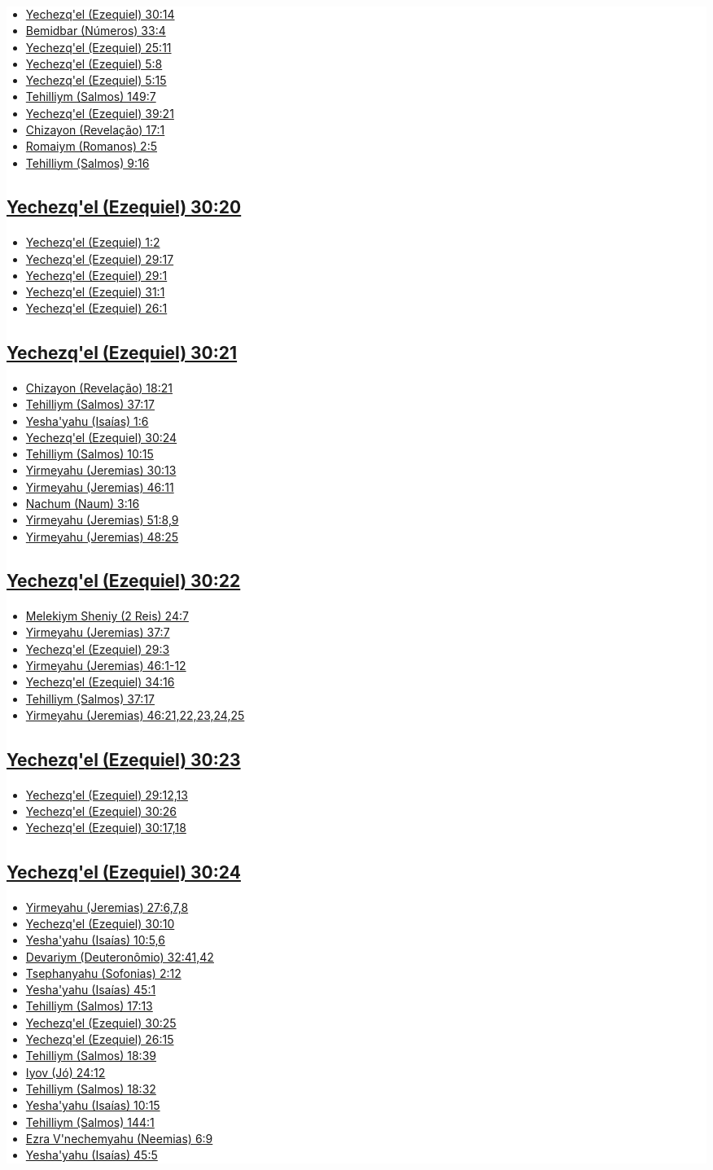- [Yechezq'el (Ezequiel) 30:14](https://bible.ozzuu.com/pt_yah/Eze/30#14)
- [Bemidbar (Números) 33:4](https://bible.ozzuu.com/pt_yah/Num/33#4)
- [Yechezq'el (Ezequiel) 25:11](https://bible.ozzuu.com/pt_yah/Eze/25#11)
- [Yechezq'el (Ezequiel) 5:8](https://bible.ozzuu.com/pt_yah/Eze/5#8)
- [Yechezq'el (Ezequiel) 5:15](https://bible.ozzuu.com/pt_yah/Eze/5#15)
- [Tehilliym (Salmos) 149:7](https://bible.ozzuu.com/pt_yah/Psa/149#7)
- [Yechezq'el (Ezequiel) 39:21](https://bible.ozzuu.com/pt_yah/Eze/39#21)
- [Chizayon (Revelação) 17:1](https://bible.ozzuu.com/pt_yah/Rev/17#1)
- [Romaiym (Romanos) 2:5](https://bible.ozzuu.com/pt_yah/Rom/2#5)
- [Tehilliym (Salmos) 9:16](https://bible.ozzuu.com/pt_yah/Psa/9#16)
<h2 id="20"><a href="https://bible.ozzuu.com/pt_yah/Eze/30#20" target="_blank">Yechezq'el (Ezequiel) 30:20</a></h2>

- [Yechezq'el (Ezequiel) 1:2](https://bible.ozzuu.com/pt_yah/Eze/1#2)
- [Yechezq'el (Ezequiel) 29:17](https://bible.ozzuu.com/pt_yah/Eze/29#17)
- [Yechezq'el (Ezequiel) 29:1](https://bible.ozzuu.com/pt_yah/Eze/29#1)
- [Yechezq'el (Ezequiel) 31:1](https://bible.ozzuu.com/pt_yah/Eze/31#1)
- [Yechezq'el (Ezequiel) 26:1](https://bible.ozzuu.com/pt_yah/Eze/26#1)
<h2 id="21"><a href="https://bible.ozzuu.com/pt_yah/Eze/30#21" target="_blank">Yechezq'el (Ezequiel) 30:21</a></h2>

- [Chizayon (Revelação) 18:21](https://bible.ozzuu.com/pt_yah/Rev/18#21)
- [Tehilliym (Salmos) 37:17](https://bible.ozzuu.com/pt_yah/Psa/37#17)
- [Yesha'yahu (Isaías) 1:6](https://bible.ozzuu.com/pt_yah/Isa/1#6)
- [Yechezq'el (Ezequiel) 30:24](https://bible.ozzuu.com/pt_yah/Eze/30#24)
- [Tehilliym (Salmos) 10:15](https://bible.ozzuu.com/pt_yah/Psa/10#15)
- [Yirmeyahu (Jeremias) 30:13](https://bible.ozzuu.com/pt_yah/Jer/30#13)
- [Yirmeyahu (Jeremias) 46:11](https://bible.ozzuu.com/pt_yah/Jer/46#11)
- [Nachum (Naum) 3:16](https://bible.ozzuu.com/pt_yah/Nah/3#16)
- [Yirmeyahu (Jeremias) 51:8,9](https://bible.ozzuu.com/pt_yah/Jer/51#8)
- [Yirmeyahu (Jeremias) 48:25](https://bible.ozzuu.com/pt_yah/Jer/48#25)
<h2 id="22"><a href="https://bible.ozzuu.com/pt_yah/Eze/30#22" target="_blank">Yechezq'el (Ezequiel) 30:22</a></h2>

- [Melekiym Sheniy (2 Reis) 24:7](https://bible.ozzuu.com/pt_yah/2Ki/24#7)
- [Yirmeyahu (Jeremias) 37:7](https://bible.ozzuu.com/pt_yah/Jer/37#7)
- [Yechezq'el (Ezequiel) 29:3](https://bible.ozzuu.com/pt_yah/Eze/29#3)
- [Yirmeyahu (Jeremias) 46:1-12](https://bible.ozzuu.com/pt_yah/Jer/46#1)
- [Yechezq'el (Ezequiel) 34:16](https://bible.ozzuu.com/pt_yah/Eze/34#16)
- [Tehilliym (Salmos) 37:17](https://bible.ozzuu.com/pt_yah/Psa/37#17)
- [Yirmeyahu (Jeremias) 46:21,22,23,24,25](https://bible.ozzuu.com/pt_yah/Jer/46#21)
<h2 id="23"><a href="https://bible.ozzuu.com/pt_yah/Eze/30#23" target="_blank">Yechezq'el (Ezequiel) 30:23</a></h2>

- [Yechezq'el (Ezequiel) 29:12,13](https://bible.ozzuu.com/pt_yah/Eze/29#12)
- [Yechezq'el (Ezequiel) 30:26](https://bible.ozzuu.com/pt_yah/Eze/30#26)
- [Yechezq'el (Ezequiel) 30:17,18](https://bible.ozzuu.com/pt_yah/Eze/30#17)
<h2 id="24"><a href="https://bible.ozzuu.com/pt_yah/Eze/30#24" target="_blank">Yechezq'el (Ezequiel) 30:24</a></h2>

- [Yirmeyahu (Jeremias) 27:6,7,8](https://bible.ozzuu.com/pt_yah/Jer/27#6)
- [Yechezq'el (Ezequiel) 30:10](https://bible.ozzuu.com/pt_yah/Eze/30#10)
- [Yesha'yahu (Isaías) 10:5,6](https://bible.ozzuu.com/pt_yah/Isa/10#5)
- [Devariym (Deuteronômio) 32:41,42](https://bible.ozzuu.com/pt_yah/Deu/32#41)
- [Tsephanyahu (Sofonias) 2:12](https://bible.ozzuu.com/pt_yah/Zep/2#12)
- [Yesha'yahu (Isaías) 45:1](https://bible.ozzuu.com/pt_yah/Isa/45#1)
- [Tehilliym (Salmos) 17:13](https://bible.ozzuu.com/pt_yah/Psa/17#13)
- [Yechezq'el (Ezequiel) 30:25](https://bible.ozzuu.com/pt_yah/Eze/30#25)
- [Yechezq'el (Ezequiel) 26:15](https://bible.ozzuu.com/pt_yah/Eze/26#15)
- [Tehilliym (Salmos) 18:39](https://bible.ozzuu.com/pt_yah/Psa/18#39)
- [Iyov (Jó) 24:12](https://bible.ozzuu.com/pt_yah/Job/24#12)
- [Tehilliym (Salmos) 18:32](https://bible.ozzuu.com/pt_yah/Psa/18#32)
- [Yesha'yahu (Isaías) 10:15](https://bible.ozzuu.com/pt_yah/Isa/10#15)
- [Tehilliym (Salmos) 144:1](https://bible.ozzuu.com/pt_yah/Psa/144#1)
- [Ezra V'nechemyahu (Neemias) 6:9](https://bible.ozzuu.com/pt_yah/Neh/6#9)
- [Yesha'yahu (Isaías) 45:5](https://bible.ozzuu.com/pt_yah/Isa/45#5)
